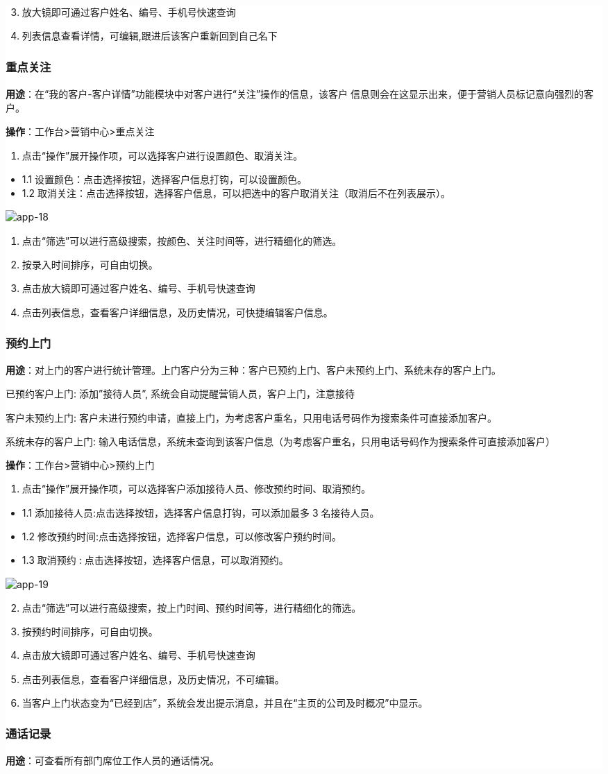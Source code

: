 3. 放大镜即可通过客户姓名、编号、手机号快速查询

4. 列表信息查看详情，可编辑,跟进后该客户重新回到自己名下

### 重点关注

**用途**：在“我的客户-客户详情”功能模块中对客户进行“关注”操作的信息，该客户
信息则会在这显示出来，便于营销人员标记意向强烈的客户。 

**操作**：工作台>营销中心>重点关注

1. 点击“操作”展开操作项，可以选择客户进行设置颜色、取消关注。

- 1.1 设置颜色：点击选择按钮，选择客户信息打钩，可以设置颜色。
- 1.2 取消关注：点击选择按钮，选择客户信息，可以把选中的客户取消关注（取消后不在列表展示）。

![app-18](/assets/media/manual-app-18.png)

1. 点击“筛选”可以进行高级搜索，按颜色、关注时间等，进行精细化的筛选。

2. 按录入时间排序，可自由切换。

3. 点击放大镜即可通过客户姓名、编号、手机号快速查询

4. 点击列表信息，查看客户详细信息，及历史情况，可快捷编辑客户信息。

### 预约上门

**用途**：对上门的客户进行统计管理。上门客户分为三种：客户已预约上门、客户未预约上门、系统未存的客户上门。

已预约客户上门: 添加”接待人员”, 系统会自动提醒营销人员，客户上门，注意接待

客户未预约上门: 客户未进行预约申请，直接上门，为考虑客户重名，只用电话号码作为搜索条件可直接添加客户。

系统未存的客户上门: 输入电话信息，系统未查询到该客户信息（为考虑客户重名，只用电话号码作为搜索条件可直接添加客户）

**操作**：工作台>营销中心>预约上门 

1. 点击“操作”展开操作项，可以选择客户添加接待人员、修改预约时间、取消预约。

- 1.1 添加接待人员:点击选择按钮，选择客户信息打钩，可以添加最多 3 名接待人员。

- 1.2 修改预约时间:点击选择按钮，选择客户信息，可以修改客户预约时间。

- 1.3 取消预约 : 点击选择按钮，选择客户信息，可以取消预约。

![app-19](/assets/media/manual-app-19.png)

2. 点击“筛选”可以进行高级搜索，按上门时间、预约时间等，进行精细化的筛选。

3. 按预约时间排序，可自由切换。

4. 点击放大镜即可通过客户姓名、编号、手机号快速查询

5. 点击列表信息，查看客户详细信息，及历史情况，不可编辑。

6. 当客户上门状态变为“已经到店”，系统会发出提示消息，并且在“主页的公司及时概况”中显示。

### 通话记录

**用途**：可查看所有部门席位工作人员的通话情况。
